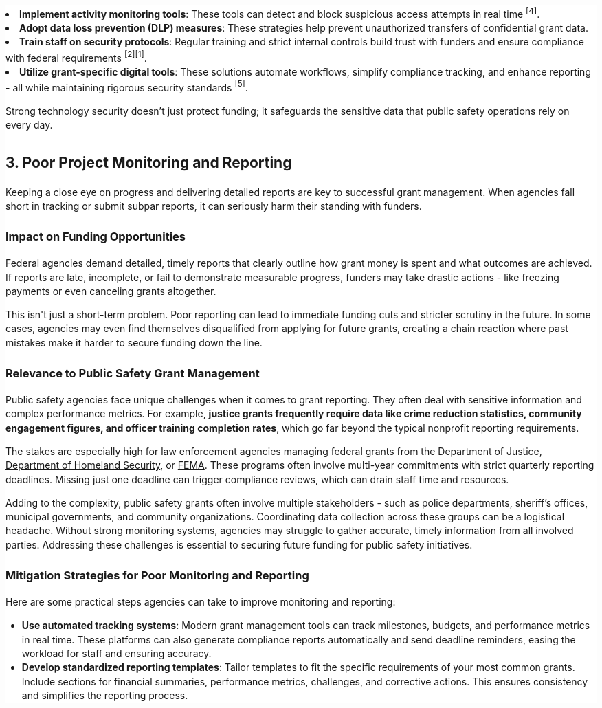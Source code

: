 <li><strong>Implement activity monitoring tools</strong>: These tools can detect and block suspicious access attempts in real time <a href="https://ignytegroup.com/blog/afeguarding-your-grant-data-with-grants-management-solution" target="_blank" style="text-decoration: none;" rel="nofollow noopener noreferrer"><sup>[4]</sup></a>.</li>
<li><strong>Adopt data loss prevention (DLP) measures</strong>: These strategies help prevent unauthorized transfers of confidential grant data.</li>
<li><strong>Train staff on security protocols</strong>: Regular training and strict internal controls build trust with funders and ensure compliance with federal requirements <a href="https://blog.myfedtrainer.com/grant-management-do-you-make-these-10-mistakes" target="_blank" style="text-decoration: none;" rel="nofollow noopener noreferrer"><sup>[2]</sup></a><a href="https://www.ngma.org/grants-management--identifying-10-internal-control-gaps" target="_blank" style="text-decoration: none;" rel="nofollow noopener noreferrer"><sup>[1]</sup></a>.</li>
<li><strong>Utilize grant-specific digital tools</strong>: These solutions automate workflows, simplify compliance tracking, and enhance reporting - all while maintaining rigorous security standards <a href="https://www.omnistar.cloud/insights/challenges-in-grant-management" target="_blank" style="text-decoration: none;" rel="nofollow noopener noreferrer"><sup>[5]</sup></a>.</li>
</ul>
<p>Strong technology security doesn’t just protect funding; it safeguards the sensitive data that public safety operations rely on every day.</p>
<h2 id="3-poor-project-monitoring-and-reporting" tabindex="-1" class="sb h2-sbb-cls">3. Poor Project Monitoring and Reporting</h2>
<p>Keeping a close eye on progress and delivering detailed reports are key to successful grant management. When agencies fall short in tracking or submit subpar reports, it can seriously harm their standing with funders.</p>
<h3 id="impact-on-funding-opportunities-2" tabindex="-1">Impact on Funding Opportunities</h3>
<p>Federal agencies demand detailed, timely reports that clearly outline how grant money is spent and what outcomes are achieved. If reports are late, incomplete, or fail to demonstrate measurable progress, funders may take drastic actions - like freezing payments or even canceling grants altogether.</p>
<p>This isn't just a short-term problem. Poor reporting can lead to immediate funding cuts and stricter scrutiny in the future. In some cases, agencies may even find themselves disqualified from applying for future grants, creating a chain reaction where past mistakes make it harder to secure funding down the line.</p>
<h3 id="relevance-to-public-safety-grant-management-2" tabindex="-1">Relevance to Public Safety Grant Management</h3>
<p>Public safety agencies face unique challenges when it comes to grant reporting. They often deal with sensitive information and complex performance metrics. For example, <strong>justice grants frequently require data like crime reduction statistics, community engagement figures, and officer training completion rates</strong>, which go far beyond the typical nonprofit reporting requirements.</p>
<p>The stakes are especially high for law enforcement agencies managing federal grants from the <a href="https://www.justice.gov/" target="_blank" rel="nofollow noopener noreferrer">Department of Justice</a>, <a href="https://www.dhs.gov/" target="_blank" rel="nofollow noopener noreferrer">Department of Homeland Security</a>, or <a href="https://www.fema.gov/" target="_blank" rel="nofollow noopener noreferrer">FEMA</a>. These programs often involve multi-year commitments with strict quarterly reporting deadlines. Missing just one deadline can trigger compliance reviews, which can drain staff time and resources.</p>
<p>Adding to the complexity, public safety grants often involve multiple stakeholders - such as police departments, sheriff’s offices, municipal governments, and community organizations. Coordinating data collection across these groups can be a logistical headache. Without strong monitoring systems, agencies may struggle to gather accurate, timely information from all involved parties. Addressing these challenges is essential to securing future funding for public safety initiatives.</p>
<h3 id="mitigation-strategies-for-poor-monitoring-and-reporting" tabindex="-1">Mitigation Strategies for Poor Monitoring and Reporting</h3>
<p>Here are some practical steps agencies can take to improve monitoring and reporting:</p>
<ul>
<li>
<strong>Use automated tracking systems</strong>: Modern grant management tools can track milestones, budgets, and performance metrics in real time. These platforms can also generate compliance reports automatically and send deadline reminders, easing the workload for staff and ensuring accuracy.
</li>
<li>
<strong>Develop standardized reporting templates</strong>: Tailor templates to fit the specific requirements of your most common grants. Include sections for financial summaries, performance metrics, challenges, and corrective actions. This ensures consistency and simplifies the reporting process.